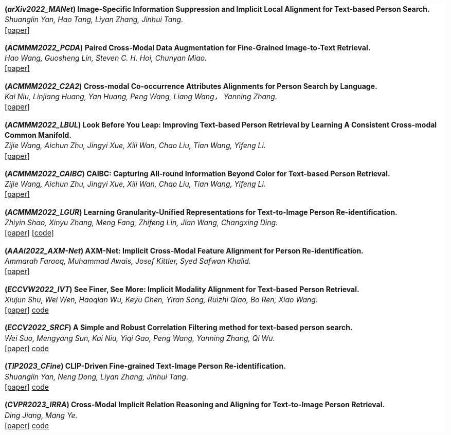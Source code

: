 **(*arXiv2022_MANet*) Image-Specific Information Suppression and Implicit Local Alignment for Text-based Person Search.**<br>
*Shuanglin Yan, Hao Tang, Liyan Zhang, Jinhui Tang.*<br>
[[paper]](https://arxiv.org/abs/2208.14365)

**(*ACMMM2022_PCDA*) Paired Cross-Modal Data Augmentation for Fine-Grained Image-to-Text Retrieval.**<br>
*Hao Wang, Guosheng Lin, Steven C. H. Hoi, Chunyan Miao.*<br>
[[paper]](https://arxiv.org/abs/2207.14428)

**(*ACMMM2022_C2A2*) Cross-modal Co-occurrence Attributes Alignments for Person Search by Language.**<br>
*Kai Niu, Linjiang Huang, Yan Huang, Peng Wang, Liang Wang， Yanning Zhang.*<br>
[[paper]](https://dl.acm.org/doi/abs/10.1145/3503161.3547753)

**(*ACMMM2022_LBUL*) Look Before You Leap: Improving Text-based Person Retrieval by Learning A Consistent Cross-modal Common Manifold.**<br>
*Zijie Wang, Aichun Zhu, Jingyi Xue, Xili Wan, Chao Liu, Tian Wang, Yifeng Li.*<br>
[[paper]](https://arxiv.org/abs/2209.06209)

**(*ACMMM2022_CAIBC*) CAIBC: Capturing All-round Information Beyond Color for Text-based Person Retrieval.**<br>
*Zijie Wang, Aichun Zhu, Jingyi Xue, Xili Wan, Chao Liu, Tian Wang, Yifeng Li.*<br>
[[paper]](https://arxiv.org/abs/2209.05773)

**(*ACMMM2022_LGUR*) Learning Granularity-Unified Representations for Text-to-Image Person Re-identification.**<br>
*Zhiyin Shao, Xinyu Zhang, Meng Fang, Zhifeng Lin, Jian Wang, Changxing Ding.*<br>
[[paper]](https://arxiv.org/abs/2207.07802)
[[code]](https://github.com/ZhiyinShao-H/LGUR)

**(*AAAI2022_AXM-Net*) AXM-Net: Implicit Cross-Modal Feature Alignment for Person Re-identification.**<br>
*Ammarah Farooq, Muhammad Awais, Josef Kittler, Syed Safwan Khalid.*<br>
[[paper]](https://arxiv.org/abs/2101.08238)

**(*ECCVW2022_IVT*) See Finer, See More: Implicit Modality Alignment for Text-based Person Retrieval.**<br>
*Xiujun Shu, Wei Wen, Haoqian Wu, Keyu Chen, Yiran Song, Ruizhi Qiao, Bo Ren, Xiao Wang.*<br>
[[paper]](https://arxiv.org/abs/2208.08608)
[code](https://github.com/TencentYoutuResearch/PersonRetrieval-IVT)

**(*ECCV2022_SRCF*) A Simple and Robust Correlation Filtering method for text-based person search.**<br>
*Wei Suo, Mengyang Sun, Kai Niu, Yiqi Gao, Peng Wang, Yanning Zhang, Qi Wu.*<br>
[[paper]](https://www.ecva.net/papers/eccv_2022/papers_ECCV/papers/136950719.pdf)
[code](https://github.com/Suo-Wei/SRCF)

**(*TIP2023_CFine*) CLIP-Driven Fine-grained Text-Image Person Re-identification.**<br>
*Shuanglin Yan, Neng Dong, Liyan Zhang, Jinhui Tang.*<br>
[[paper]](https://arxiv.org/abs/2210.10276)
[code](https://github.com/shuanglinyan/CFine)

**(*CVPR2023_IRRA*) Cross-Modal Implicit Relation Reasoning and Aligning for Text-to-Image Person Retrieval.**<br>
*Ding Jiang, Mang Ye.*<br>
[[paper]](https://arxiv.org/abs/2303.12501)
[code](https://github.com/anosorae/irra)
